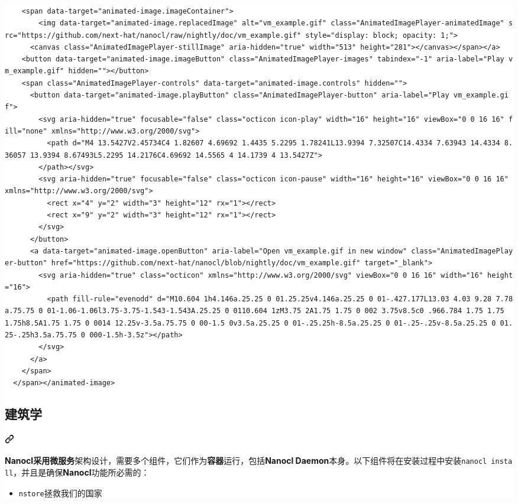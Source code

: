         <span data-target="animated-image.imageContainer">
            <img data-target="animated-image.replacedImage" alt="vm_example.gif" class="AnimatedImagePlayer-animatedImage" src="https://github.com/next-hat/nanocl/raw/nightly/doc/vm_example.gif" style="display: block; opacity: 1;">
          <canvas class="AnimatedImagePlayer-stillImage" aria-hidden="true" width="513" height="281"></canvas></span></a>
        <button data-target="animated-image.imageButton" class="AnimatedImagePlayer-images" tabindex="-1" aria-label="Play vm_example.gif" hidden=""></button>
        <span class="AnimatedImagePlayer-controls" data-target="animated-image.controls" hidden="">
          <button data-target="animated-image.playButton" class="AnimatedImagePlayer-button" aria-label="Play vm_example.gif">
            <svg aria-hidden="true" focusable="false" class="octicon icon-play" width="16" height="16" viewBox="0 0 16 16" fill="none" xmlns="http://www.w3.org/2000/svg">
              <path d="M4 13.5427V2.45734C4 1.82607 4.69692 1.4435 5.2295 1.78241L13.9394 7.32507C14.4334 7.63943 14.4334 8.36057 13.9394 8.67493L5.2295 14.2176C4.69692 14.5565 4 14.1739 4 13.5427Z">
            </path></svg>
            <svg aria-hidden="true" focusable="false" class="octicon icon-pause" width="16" height="16" viewBox="0 0 16 16" xmlns="http://www.w3.org/2000/svg">
              <rect x="4" y="2" width="3" height="12" rx="1"></rect>
              <rect x="9" y="2" width="3" height="12" rx="1"></rect>
            </svg>
          </button>
          <a data-target="animated-image.openButton" aria-label="Open vm_example.gif in new window" class="AnimatedImagePlayer-button" href="https://github.com/next-hat/nanocl/blob/nightly/doc/vm_example.gif" target="_blank">
            <svg aria-hidden="true" class="octicon" xmlns="http://www.w3.org/2000/svg" viewBox="0 0 16 16" width="16" height="16">
              <path fill-rule="evenodd" d="M10.604 1h4.146a.25.25 0 01.25.25v4.146a.25.25 0 01-.427.177L13.03 4.03 9.28 7.78a.75.75 0 01-1.06-1.06l3.75-3.75-1.543-1.543A.25.25 0 0110.604 1zM3.75 2A1.75 1.75 0 002 3.75v8.5c0 .966.784 1.75 1.75 1.75h8.5A1.75 1.75 0 0014 12.25v-3.5a.75.75 0 00-1.5 0v3.5a.25.25 0 01-.25.25h-8.5a.25.25 0 01-.25-.25v-8.5a.25.25 0 01.25-.25h3.5a.75.75 0 000-1.5h-3.5z"></path>
            </svg>
          </a>
        </span>
      </span></animated-image>
</div>
<div class="markdown-heading" dir="auto"><h2 tabindex="-1" class="heading-element" dir="auto"><font style="vertical-align: inherit;"><font style="vertical-align: inherit;">建筑学</font></font></h2><a id="user-content-architecture" class="anchor" aria-label="固定链接：建筑" href="#architecture"><svg class="octicon octicon-link" viewBox="0 0 16 16" version="1.1" width="16" height="16" aria-hidden="true"><path d="m7.775 3.275 1.25-1.25a3.5 3.5 0 1 1 4.95 4.95l-2.5 2.5a3.5 3.5 0 0 1-4.95 0 .751.751 0 0 1 .018-1.042.751.751 0 0 1 1.042-.018 1.998 1.998 0 0 0 2.83 0l2.5-2.5a2.002 2.002 0 0 0-2.83-2.83l-1.25 1.25a.751.751 0 0 1-1.042-.018.751.751 0 0 1-.018-1.042Zm-4.69 9.64a1.998 1.998 0 0 0 2.83 0l1.25-1.25a.751.751 0 0 1 1.042.018.751.751 0 0 1 .018 1.042l-1.25 1.25a3.5 3.5 0 1 1-4.95-4.95l2.5-2.5a3.5 3.5 0 0 1 4.95 0 .751.751 0 0 1-.018 1.042.751.751 0 0 1-1.042.018 1.998 1.998 0 0 0-2.83 0l-2.5 2.5a1.998 1.998 0 0 0 0 2.83Z"></path></svg></a></div>
<p dir="auto"><strong><font style="vertical-align: inherit;"><font style="vertical-align: inherit;">Nanocl采用</font></font></strong><font style="vertical-align: inherit;"></font><strong><font style="vertical-align: inherit;"><font style="vertical-align: inherit;">微服务</font></font></strong><font style="vertical-align: inherit;"><font style="vertical-align: inherit;">架构设计，</font><font style="vertical-align: inherit;">需要多个组件，它们作为</font></font><strong><font style="vertical-align: inherit;"><font style="vertical-align: inherit;">容器</font></font></strong><font style="vertical-align: inherit;"><font style="vertical-align: inherit;">运行，包括</font></font><strong><font style="vertical-align: inherit;"><font style="vertical-align: inherit;">Nanocl Daemon</font></font></strong><font style="vertical-align: inherit;"><font style="vertical-align: inherit;">本身。以下组件将在安装过程中安装</font></font><code>nanocl install</code><font style="vertical-align: inherit;"><font style="vertical-align: inherit;">，并且是确保</font></font><strong><font style="vertical-align: inherit;"><font style="vertical-align: inherit;">Nanocl</font></font></strong><font style="vertical-align: inherit;"><font style="vertical-align: inherit;">功能所必需的：</font></font></p>
<ul dir="auto">
<li><code>nstore</code><font style="vertical-align: inherit;"><font style="vertical-align: inherit;">拯救我们的国家</font></font></li>